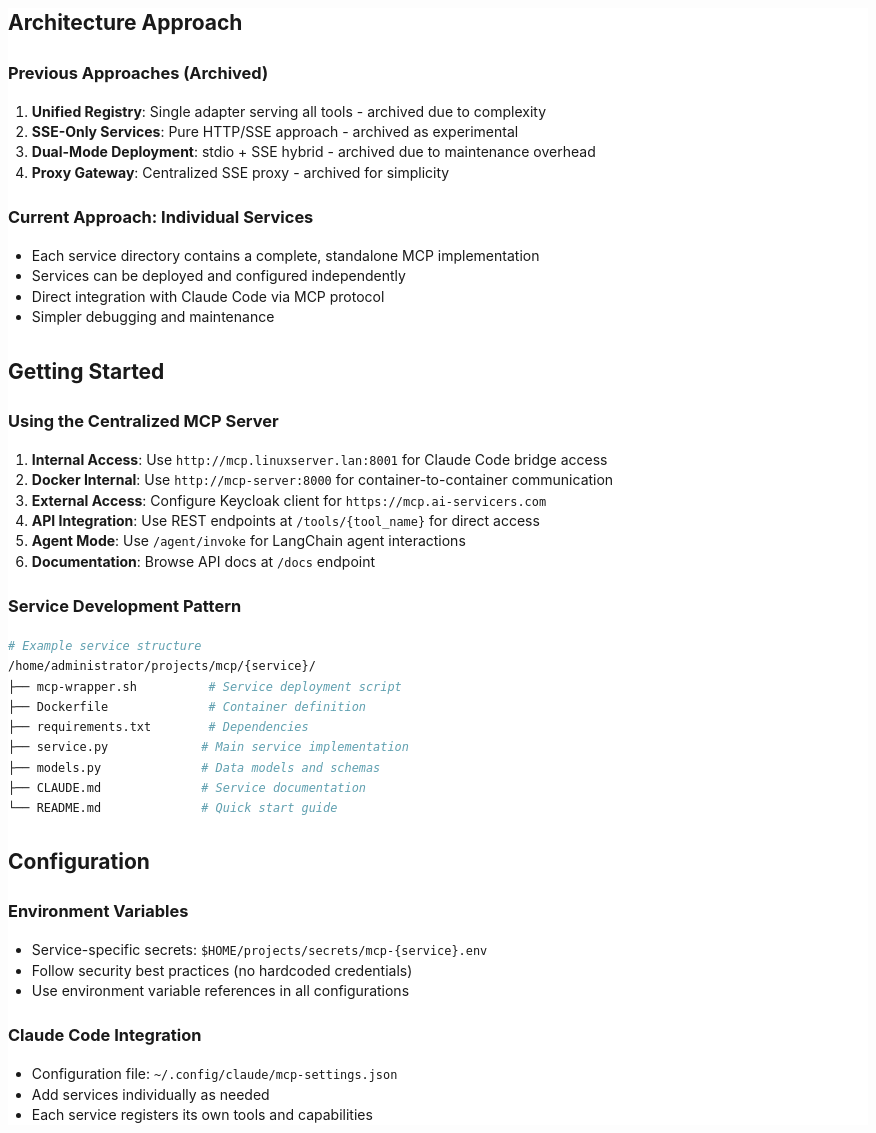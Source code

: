 ## Architecture Approach

### Previous Approaches (Archived)
1. **Unified Registry**: Single adapter serving all tools - archived due to complexity
2. **SSE-Only Services**: Pure HTTP/SSE approach - archived as experimental
3. **Dual-Mode Deployment**: stdio + SSE hybrid - archived due to maintenance overhead
4. **Proxy Gateway**: Centralized SSE proxy - archived for simplicity

### Current Approach: Individual Services
- Each service directory contains a complete, standalone MCP implementation
- Services can be deployed and configured independently
- Direct integration with Claude Code via MCP protocol
- Simpler debugging and maintenance

## Getting Started

### Using the Centralized MCP Server
1. **Internal Access**: Use `http://mcp.linuxserver.lan:8001` for Claude Code bridge access
2. **Docker Internal**: Use `http://mcp-server:8000` for container-to-container communication
3. **External Access**: Configure Keycloak client for `https://mcp.ai-servicers.com`
4. **API Integration**: Use REST endpoints at `/tools/{tool_name}` for direct access
5. **Agent Mode**: Use `/agent/invoke` for LangChain agent interactions
6. **Documentation**: Browse API docs at `/docs` endpoint

### Service Development Pattern
```bash
# Example service structure
/home/administrator/projects/mcp/{service}/
├── mcp-wrapper.sh          # Service deployment script
├── Dockerfile              # Container definition
├── requirements.txt        # Dependencies
├── service.py             # Main service implementation
├── models.py              # Data models and schemas
├── CLAUDE.md              # Service documentation
└── README.md              # Quick start guide
```

## Configuration

### Environment Variables
- Service-specific secrets: `$HOME/projects/secrets/mcp-{service}.env`
- Follow security best practices (no hardcoded credentials)
- Use environment variable references in all configurations

### Claude Code Integration
- Configuration file: `~/.config/claude/mcp-settings.json`
- Add services individually as needed
- Each service registers its own tools and capabilities
